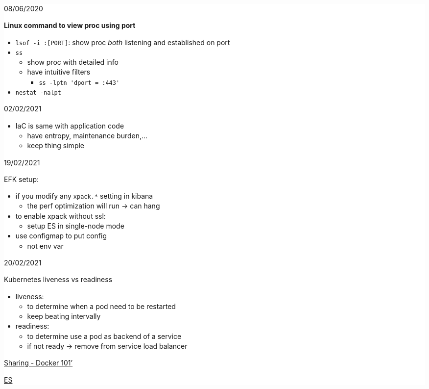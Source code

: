 
08/06/2020

**Linux command to view proc using port**

- `lsof -i :[PORT]`: show proc *both* listening and established on port
- `ss`
    - show proc with detailed info
    - have intuitive filters
        - `ss -lptn 'dport = :443'`
- `nestat -nalpt`

02/02/2021 

- IaC is same with application code
    - have entropy, maintenance burden,...
    - keep thing simple

19/02/2021 

EFK setup:

- if you modify any `xpack.*` setting in kibana
    - the perf optimization will run → can hang
- to enable xpack without ssl:
    - setup ES in single-node mode
- use configmap to put config
    - not env var
    

20/02/2021 

Kubernetes liveness vs readiness

- liveness:
    - to determine when a pod need to be restarted
    - keep beating intervally
- readiness:
    - to determine use a pod as backend of a service
    - if not ready → remove from service load balancer

[Sharing - Docker 101’](https://www.notion.so/Sharing-Docker-101-0272f2850ae840c5ab9ee1edd73b5251)

[ES](https://www.notion.so/ES-6e708e196b5149e1be7badb962f42308)
